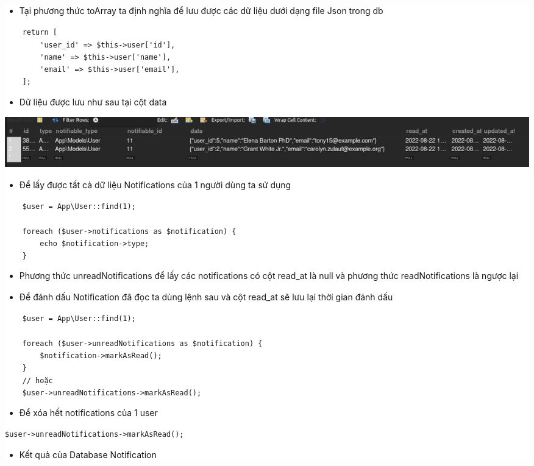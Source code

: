 - Tại phương thức toArray ta định nghĩa để lưu được các dữ liệu dưới dạng file Json trong db
```
    return [
        'user_id' => $this->user['id'],
        'name' => $this->user['name'],
        'email' => $this->user['email'],
    ];
```
- Dữ liệu được lưu như sau tại cột data
<img src="./images/dbEmail.png" alt="ResultQueue"/>


- Để lấy được tất cả dữ liệu Notifications của 1 người dùng ta sử dụng
```
    $user = App\User::find(1);

    foreach ($user->notifications as $notification) {
        echo $notification->type;
    }
```

- Phương thức unreadNotifications để lấy các notifications có cột read_at là null và phương thức readNotifications là ngược lại

- Để đánh dấu Notification đã đọc ta dùng lệnh sau và cột read_at sẽ lưu lại thời gian đánh dấu
```
    $user = App\User::find(1);

    foreach ($user->unreadNotifications as $notification) {
        $notification->markAsRead();
    }
    // hoặc
    $user->unreadNotifications->markAsRead();
```

- Để xóa hết notifications của 1 user
```
$user->unreadNotifications->markAsRead();
```

- Kết quả của Database Notification